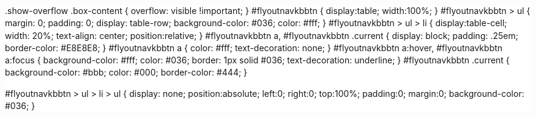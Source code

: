 .show-overflow .box-content {
    overflow: visible !important;
}
  #flyoutnavkbbtn {
      display:table;
      width:100%;
  }
  #flyoutnavkbbtn > ul {
      margin: 0;
      padding: 0;
      display: table-row;
      background-color: #036;
      color: #fff;
  }
  #flyoutnavkbbtn > ul > li {
      display:table-cell;
      width: 20%;
      text-align: center;
      position:relative;
  }
  #flyoutnavkbbtn a,
  #flyoutnavkbbtn .current {
      display: block;
      padding: .25em;
      border-color: #E8E8E8;
  }
  #flyoutnavkbbtn a {
      color: #fff;
      text-decoration: none;
  }
  #flyoutnavkbbtn a:hover,
    #flyoutnavkbbtn a:focus {
      background-color: #fff;
      color: #036;
      border: 1px solid #036;
      text-decoration: underline;
  }
  #flyoutnavkbbtn .current {
      background-color: #bbb;
      color: #000;
      border-color: #444;
  }

  #flyoutnavkbbtn > ul > li > ul {
    display: none;
    position:absolute;
    left:0;
    right:0;
    top:100%;
    padding:0;
    margin:0;
    background-color: #036;
  }
